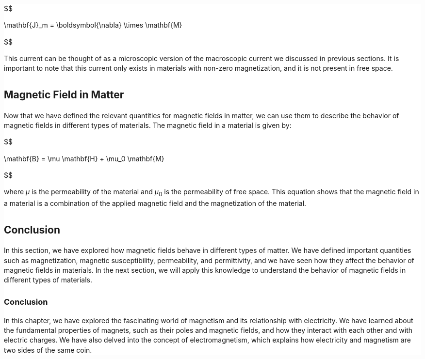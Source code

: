 

$$

\mathbf{J}_m = \boldsymbol{\nabla} \times \mathbf{M}

$$



This current can be thought of as a microscopic version of the macroscopic current we discussed in previous sections. It is important to note that this current only exists in materials with non-zero magnetization, and it is not present in free space.



## Magnetic Field in Matter



Now that we have defined the relevant quantities for magnetic fields in matter, we can use them to describe the behavior of magnetic fields in different types of materials. The magnetic field in a material is given by:



$$

\mathbf{B} = \mu \mathbf{H} + \mu_0 \mathbf{M}

$$



where $\mu$ is the permeability of the material and $\mu_0$ is the permeability of free space. This equation shows that the magnetic field in a material is a combination of the applied magnetic field and the magnetization of the material.



## Conclusion



In this section, we have explored how magnetic fields behave in different types of matter. We have defined important quantities such as magnetization, magnetic susceptibility, permeability, and permittivity, and we have seen how they affect the behavior of magnetic fields in materials. In the next section, we will apply this knowledge to understand the behavior of magnetic fields in different types of materials.





### Conclusion

In this chapter, we have explored the fascinating world of magnetism and its relationship with electricity. We have learned about the fundamental properties of magnets, such as their poles and magnetic fields, and how they interact with each other and with electric charges. We have also delved into the concept of electromagnetism, which explains how electricity and magnetism are two sides of the same coin.


